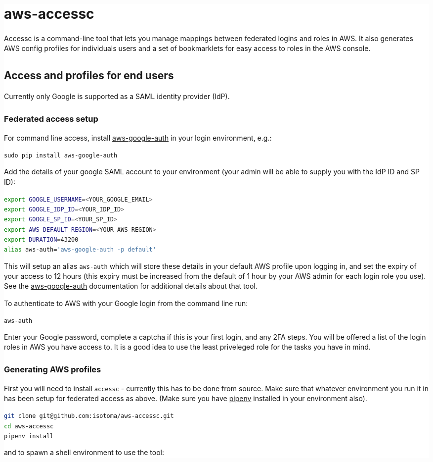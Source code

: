 # aws-accessc
Accessc is a command-line tool that lets you manage mappings between federated logins and roles in AWS. It also generates AWS config profiles for individuals users and a set of bookmarklets for easy access to roles in the AWS console.

## Access and profiles for end users
Currently only Google is supported as a SAML identity provider (IdP).

### Federated access setup
For command line access, install [aws-google-auth](https://github.com/cevoaustralia/aws-google-auth) in your login environment, e.g.:

`sudo pip install aws-google-auth`

Add the details of your google SAML account to your environment (your admin will be able to supply you with the IdP ID and SP ID):

```bash
export GOOGLE_USERNAME=<YOUR_GOOGLE_EMAIL>
export GOOGLE_IDP_ID=<YOUR_IDP_ID>
export GOOGLE_SP_ID=<YOUR_SP_ID>
export AWS_DEFAULT_REGION=<YOUR_AWS_REGION>
export DURATION=43200
alias aws-auth='aws-google-auth -p default'
```

This will setup an alias `aws-auth` which will store these details in your default AWS profile upon logging in, and set the expiry of your access to 12 hours (this expiry must be increased from the default of 1 hour by your AWS admin for each login role you use). See the [aws-google-auth](https://github.com/cevoaustralia/aws-google-auth) documentation for additional details about that tool.

To authenticate to AWS with your Google login from the command line run:

```bash
aws-auth
```

Enter your Google password, complete a captcha if this is your first login, and any 2FA steps. You will be offered a list of the login roles in AWS you have access to. It is a good idea to use the least priveleged role for the tasks you have in mind.

### Generating AWS profiles

First you will need to install `accessc` - currently this has to be done from source. Make sure that whatever environment you run it in has been setup for federated access as above. (Make sure you have [pipenv](https://github.com/pypa/pipenv) installed in your environment also).

```bash
git clone git@github.com:isotoma/aws-accessc.git
cd aws-accessc
pipenv install
```

and to spawn a shell environment to use the tool:
